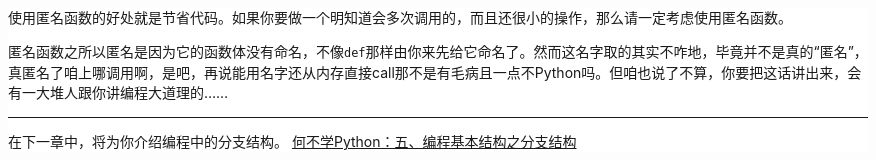 使用匿名函数的好处就是节省代码。如果你要做一个明知道会多次调用的，而且还很小的操作，那么请一定考虑使用匿名函数。

匿名函数之所以匿名是因为它的函数体没有命名，不像`def`那样由你来先给它命名了。然而这名字取的其实不咋地，毕竟并不是真的“匿名”，真匿名了咱上哪调用啊，是吧，再说能用名字还从内存直接call那不是有毛病且一点不Python吗。但咱也说了不算，你要把这话讲出来，会有一大堆人跟你讲编程大道理的……

___
在下一章中，将为你介绍编程中的分支结构。
[何不学Python：五、编程基本结构之分支结构](https://www.unitalk.fun/unitalk/public/d/108-python)
